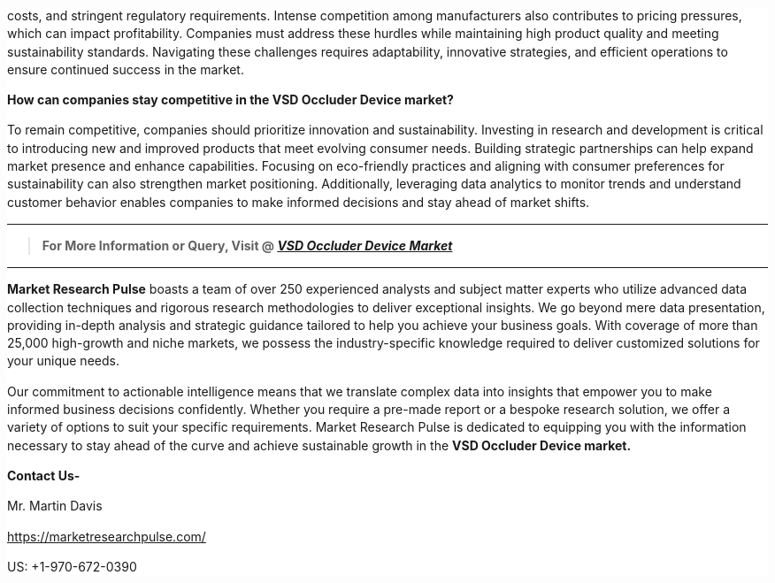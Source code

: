 costs, and stringent regulatory requirements. Intense competition among manufacturers also contributes to pricing pressures, which can impact profitability. Companies must address these hurdles while maintaining high product quality and meeting sustainability standards. Navigating these challenges requires adaptability, innovative strategies, and efficient operations to ensure continued success in the market.</p><p><strong>How can companies stay competitive in the VSD Occluder Device market?</strong></p><p>To remain competitive, companies should prioritize innovation and sustainability. Investing in research and development is critical to introducing new and improved products that meet evolving consumer needs. Building strategic partnerships can help expand market presence and enhance capabilities. Focusing on eco-friendly practices and aligning with consumer preferences for sustainability can also strengthen market positioning. Additionally, leveraging data analytics to monitor trends and understand customer behavior enables companies to make informed decisions and stay ahead of market shifts.</p><hr /><blockquote><p><strong>For More Information or Query, Visit @&nbsp;<em><a href="https://marketresearchpulse.com/report/5549/vsd-occluder-device-market?utm_source=Linkedin&utm_medium=052">VSD Occluder Device Market</a></em></strong></p></blockquote><hr /><p><strong>Market Research Pulse</strong> boasts a team of over 250 experienced analysts and subject matter experts who utilize advanced data collection techniques and rigorous research methodologies to deliver exceptional insights. We go beyond mere data presentation, providing in-depth analysis and strategic guidance tailored to help you achieve your business goals. With coverage of more than 25,000 high-growth and niche markets, we possess the industry-specific knowledge required to deliver customized solutions for your unique needs.</p><p>Our commitment to actionable intelligence means that we translate complex data into insights that empower you to make informed business decisions confidently. Whether you require a pre-made report or a bespoke research solution, we offer a variety of options to suit your specific requirements. Market Research Pulse is dedicated to equipping you with the information necessary to stay ahead of the curve and achieve sustainable growth in the <strong>VSD Occluder Device market.</strong></p><p><strong>Contact Us-</strong></p><p>Mr. Martin Davis</p><p>https://marketresearchpulse.com/</p><p>US: +1-970-672-0390</p>
